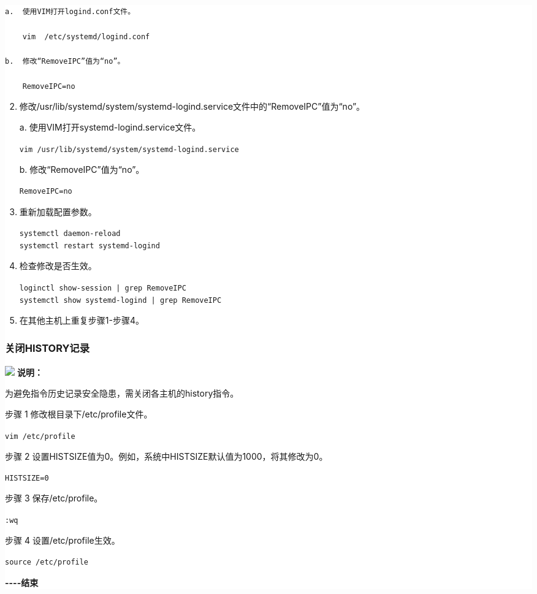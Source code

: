     a.  使用VIM打开logind.conf文件。

        vim  /etc/systemd/logind.conf
    
    b.  修改“RemoveIPC”值为“no”。

        RemoveIPC=no


2.  修改/usr/lib/systemd/system/systemd-logind.service文件中的“RemoveIPC”值为“no”。
    
    a.  使用VIM打开systemd-logind.service文件。

        vim /usr/lib/systemd/system/systemd-logind.service
    
    b.  修改“RemoveIPC”值为“no”。

        RemoveIPC=no


3.  重新加载配置参数。

    ```
    systemctl daemon-reload
    systemctl restart systemd-logind
    ```

4.  检查修改是否生效。

    ```
    loginctl show-session | grep RemoveIPC
    systemctl show systemd-logind | grep RemoveIPC
    ```

5.  在其他主机上重复步骤1-步骤4。

### 关闭HISTORY记录

![](C:/Users/lijun/Desktop/docs/docs/content/zh/docs/installation/public_sys-resources/icon-note.gif) **说明：** 

为避免指令历史记录安全隐患，需关闭各主机的history指令。

步骤 1 修改根目录下/etc/profile文件。

```
vim /etc/profile
```

步骤 2 设置HISTSIZE值为0。例如，系统中HISTSIZE默认值为1000，将其修改为0。

```
HISTSIZE=0
```

步骤 3 保存/etc/profile。

```
:wq
```

步骤 4 设置/etc/profile生效。

```
source /etc/profile
```

**----结束**